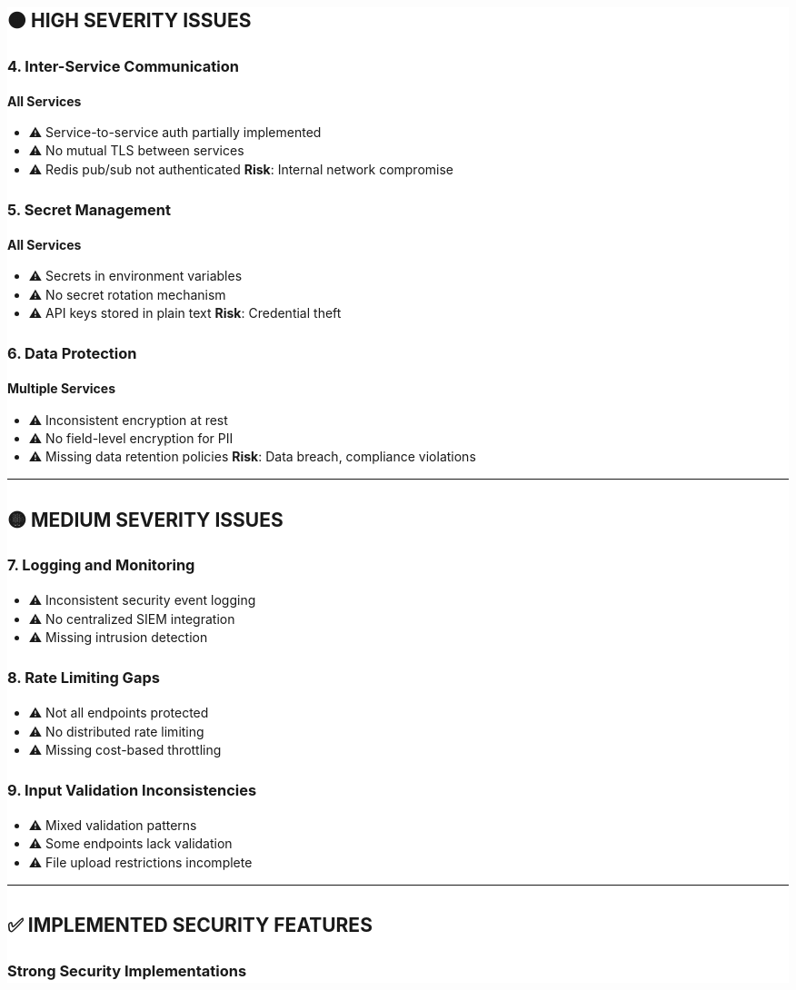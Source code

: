
## 🟠 HIGH SEVERITY ISSUES

### 4. **Inter-Service Communication**
**All Services**
- ⚠️ Service-to-service auth partially implemented
- ⚠️ No mutual TLS between services
- ⚠️ Redis pub/sub not authenticated
**Risk**: Internal network compromise

### 5. **Secret Management**
**All Services**
- ⚠️ Secrets in environment variables
- ⚠️ No secret rotation mechanism
- ⚠️ API keys stored in plain text
**Risk**: Credential theft

### 6. **Data Protection**
**Multiple Services**
- ⚠️ Inconsistent encryption at rest
- ⚠️ No field-level encryption for PII
- ⚠️ Missing data retention policies
**Risk**: Data breach, compliance violations

---

## 🟡 MEDIUM SEVERITY ISSUES

### 7. **Logging and Monitoring**
- ⚠️ Inconsistent security event logging
- ⚠️ No centralized SIEM integration
- ⚠️ Missing intrusion detection

### 8. **Rate Limiting Gaps**
- ⚠️ Not all endpoints protected
- ⚠️ No distributed rate limiting
- ⚠️ Missing cost-based throttling

### 9. **Input Validation Inconsistencies**
- ⚠️ Mixed validation patterns
- ⚠️ Some endpoints lack validation
- ⚠️ File upload restrictions incomplete

---

## ✅ IMPLEMENTED SECURITY FEATURES

### Strong Security Implementations
